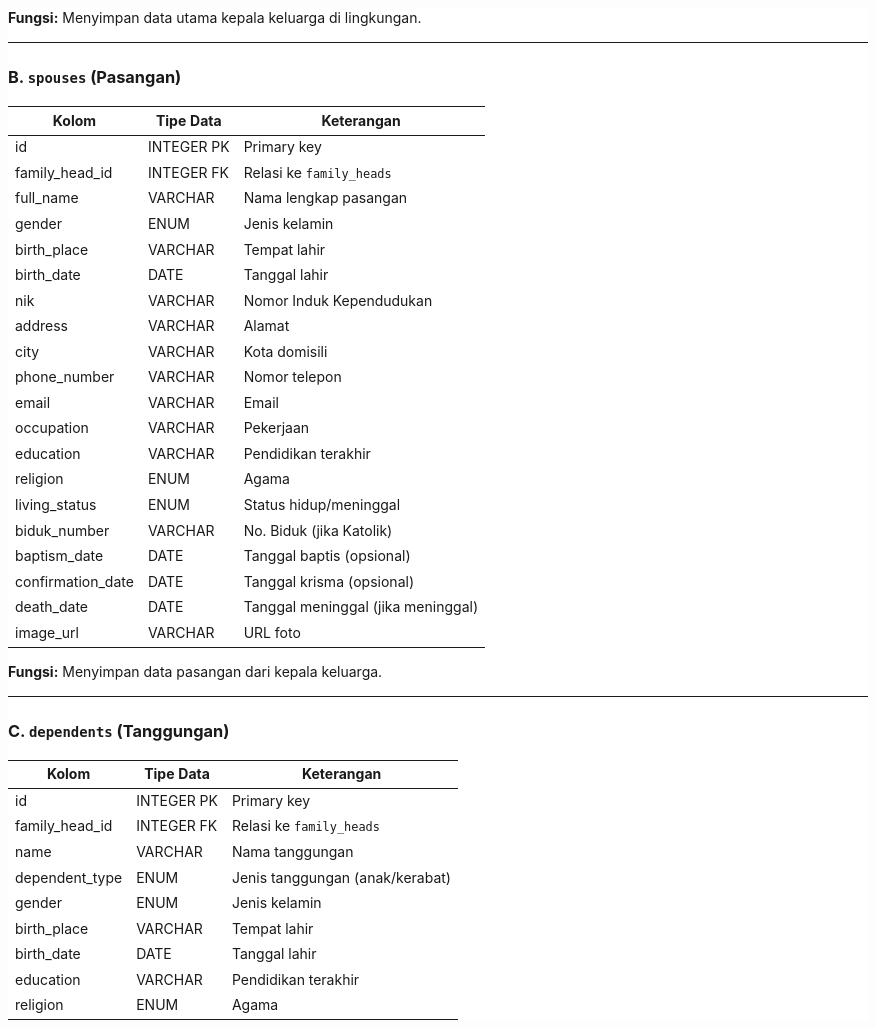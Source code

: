 **Fungsi:** Menyimpan data utama kepala keluarga di lingkungan.

---

### B. `spouses` (Pasangan)
| Kolom             | Tipe Data   | Keterangan                        |
|-------------------|-------------|------------------------------------|
| id                | INTEGER PK  | Primary key                        |
| family_head_id    | INTEGER FK  | Relasi ke `family_heads`           |
| full_name         | VARCHAR     | Nama lengkap pasangan              |
| gender            | ENUM        | Jenis kelamin                      |
| birth_place       | VARCHAR     | Tempat lahir                       |
| birth_date        | DATE        | Tanggal lahir                      |
| nik               | VARCHAR     | Nomor Induk Kependudukan           |
| address           | VARCHAR     | Alamat                             |
| city              | VARCHAR     | Kota domisili                      |
| phone_number      | VARCHAR     | Nomor telepon                      |
| email             | VARCHAR     | Email                              |
| occupation        | VARCHAR     | Pekerjaan                          |
| education         | VARCHAR     | Pendidikan terakhir                |
| religion          | ENUM        | Agama                              |
| living_status     | ENUM        | Status hidup/meninggal             |
| biduk_number      | VARCHAR     | No. Biduk (jika Katolik)           |
| baptism_date      | DATE        | Tanggal baptis (opsional)          |
| confirmation_date | DATE        | Tanggal krisma (opsional)          |
| death_date        | DATE        | Tanggal meninggal (jika meninggal) |
| image_url         | VARCHAR     | URL foto                           |

**Fungsi:** Menyimpan data pasangan dari kepala keluarga.

---

### C. `dependents` (Tanggungan)
| Kolom             | Tipe Data   | Keterangan                        |
|-------------------|-------------|------------------------------------|
| id                | INTEGER PK  | Primary key                        |
| family_head_id    | INTEGER FK  | Relasi ke `family_heads`           |
| name              | VARCHAR     | Nama tanggungan                    |
| dependent_type    | ENUM        | Jenis tanggungan (anak/kerabat)    |
| gender            | ENUM        | Jenis kelamin                      |
| birth_place       | VARCHAR     | Tempat lahir                       |
| birth_date        | DATE        | Tanggal lahir                      |
| education         | VARCHAR     | Pendidikan terakhir                |
| religion          | ENUM        | Agama                              |